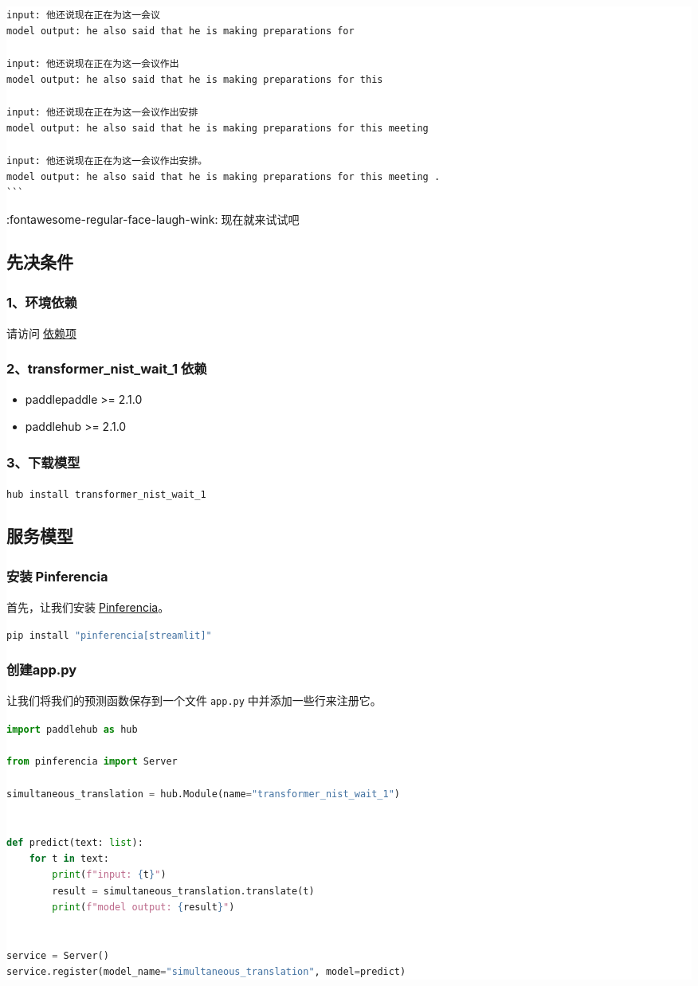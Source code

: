     input: 他还说现在正在为这一会议
    model output: he also said that he is making preparations for

    input: 他还说现在正在为这一会议作出
    model output: he also said that he is making preparations for this

    input: 他还说现在正在为这一会议作出安排
    model output: he also said that he is making preparations for this meeting

    input: 他还说现在正在为这一会议作出安排。
    model output: he also said that he is making preparations for this meeting .
    ```

:fontawesome-regular-face-laugh-wink: 现在就来试试吧


## 先决条件

### 1、环境依赖

请访问 [依赖项](../../../dependencies/)

### 2、transformer_nist_wait_1 依赖

  - paddlepaddle >= 2.1.0

  - paddlehub >= 2.1.0

### 3、下载模型

```bash
hub install transformer_nist_wait_1
```


## 服务模型

### 安装 Pinferencia

首先，让我们安装 [Pinferencia](https://github.com/underneathall/pinferencia)。

```bash
pip install "pinferencia[streamlit]"
```

### 创建app.py

让我们将我们的预测函数保存到一个文件 `app.py` 中并添加一些行来注册它。

```python title="app.py" linenums="1"
import paddlehub as hub

from pinferencia import Server

simultaneous_translation = hub.Module(name="transformer_nist_wait_1")


def predict(text: list):
    for t in text:
        print(f"input: {t}")
        result = simultaneous_translation.translate(t)
        print(f"model output: {result}")


service = Server()
service.register(model_name="simultaneous_translation", model=predict)

```

